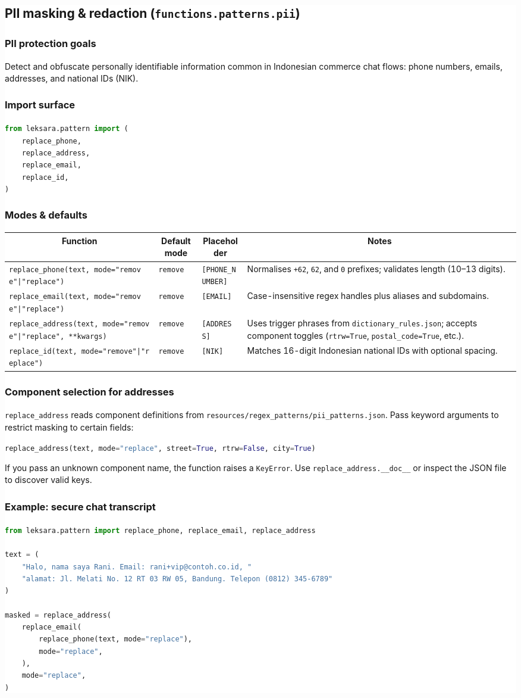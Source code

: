 ## PII masking & redaction (`functions.patterns.pii`)

### PII protection goals

Detect and obfuscate personally identifiable information common in Indonesian commerce chat flows: phone numbers, emails, addresses, and national IDs (NIK).

### Import surface

```python
from leksara.pattern import (
    replace_phone,
    replace_address,
    replace_email,
    replace_id,
)
```

### Modes & defaults

| Function | Default mode | Placeholder | Notes |
| --- | --- | --- | --- |
| `replace_phone(text, mode="remove"\|"replace")` | `remove` | `[PHONE_NUMBER]` | Normalises `+62`, `62`, and `0` prefixes; validates length (10–13 digits). |
| `replace_email(text, mode="remove"\|"replace")` | `remove` | `[EMAIL]` | Case-insensitive regex handles plus aliases and subdomains. |
| `replace_address(text, mode="remove"\|"replace", **kwargs)` | `remove` | `[ADDRESS]` | Uses trigger phrases from `dictionary_rules.json`; accepts component toggles (`rtrw=True`, `postal_code=True`, etc.). |
| `replace_id(text, mode="remove"\|"replace")` | `remove` | `[NIK]` | Matches 16-digit Indonesian national IDs with optional spacing. |

### Component selection for addresses

`replace_address` reads component definitions from `resources/regex_patterns/pii_patterns.json`. Pass keyword arguments to restrict masking to certain fields:

```python
replace_address(text, mode="replace", street=True, rtrw=False, city=True)
```

If you pass an unknown component name, the function raises a `KeyError`. Use `replace_address.__doc__` or inspect the JSON file to discover valid keys.

### Example: secure chat transcript

```python
from leksara.pattern import replace_phone, replace_email, replace_address

text = (
    "Halo, nama saya Rani. Email: rani+vip@contoh.co.id, "
    "alamat: Jl. Melati No. 12 RT 03 RW 05, Bandung. Telepon (0812) 345-6789"
)

masked = replace_address(
    replace_email(
        replace_phone(text, mode="replace"),
        mode="replace",
    ),
    mode="replace",
)
```
